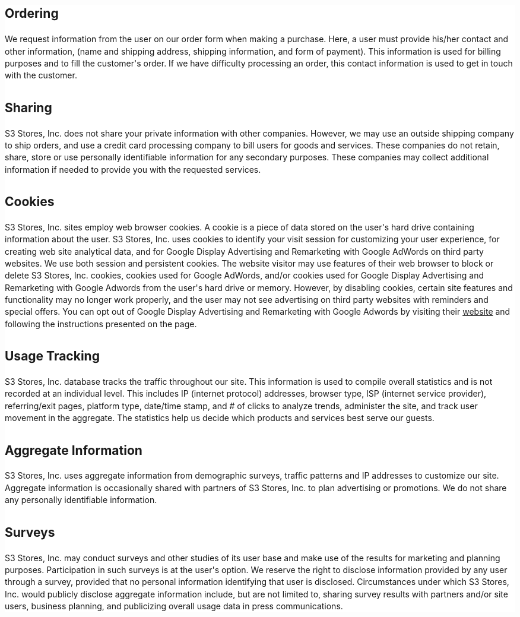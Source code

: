

## Ordering

We request information from the user on our order form when making a purchase. Here, a user must provide his/her contact and other information, (name and shipping address, shipping information, and form of payment). This information is used for billing purposes and to fill the customer's order. If we have difficulty processing an order, this contact information is used to get in touch with the customer. 

## Sharing

S3 Stores, Inc. does not share your private information with other companies. However, we may use an outside shipping company to ship orders, and use a credit card processing company to bill users for goods and services. These companies do not retain, share, store or use personally identifiable information for any secondary purposes. These companies may collect additional information if needed to provide you with the requested services. 

## Cookies

S3 Stores, Inc. sites employ web browser cookies. A cookie is a piece of data stored on the user's hard drive containing information about the user. S3 Stores, Inc. uses cookies to identify your visit session for customizing your user experience, for creating web site analytical data, and for Google Display Advertising and Remarketing with Google AdWords on third party websites. We use both session and persistent cookies. The website visitor may use features of their web browser to block or delete S3 Stores, Inc. cookies, cookies used for Google AdWords, and/or cookies used for Google Display Advertising and Remarketing with Google Adwords from the user's hard drive or memory. However, by disabling cookies, certain site features and functionality may no longer work properly, and the user may not see advertising on third party websites with reminders and special offers. You can opt out of Google Display Advertising and Remarketing with Google Adwords by visiting their [website](https://support.google.com/ads/answer/2662922?hl=en/) and following the instructions presented on the page. 

## Usage Tracking

S3 Stores, Inc. database tracks the traffic throughout our site. This information is used to compile overall statistics and is not recorded at an individual level. This includes IP (internet protocol) addresses, browser type, ISP (internet service provider), referring/exit pages, platform type, date/time stamp, and # of clicks to analyze trends, administer the site, and track user movement in the aggregate. The statistics help us decide which products and services best serve our guests. 

## Aggregate Information

S3 Stores, Inc. uses aggregate information from demographic surveys, traffic patterns and IP addresses to customize our site. Aggregate information is occasionally shared with partners of S3 Stores, Inc. to plan advertising or promotions. We do not share any personally identifiable information. 

## Surveys

S3 Stores, Inc. may conduct surveys and other studies of its user base and make use of the results for marketing and planning purposes. Participation in such surveys is at the user's option. We reserve the right to disclose information provided by any user through a survey, provided that no personal information identifying that user is disclosed. Circumstances under which S3 Stores, Inc. would publicly disclose aggregate information include, but are not limited to, sharing survey results with partners and/or site users, business planning, and publicizing overall usage data in press communications. 
